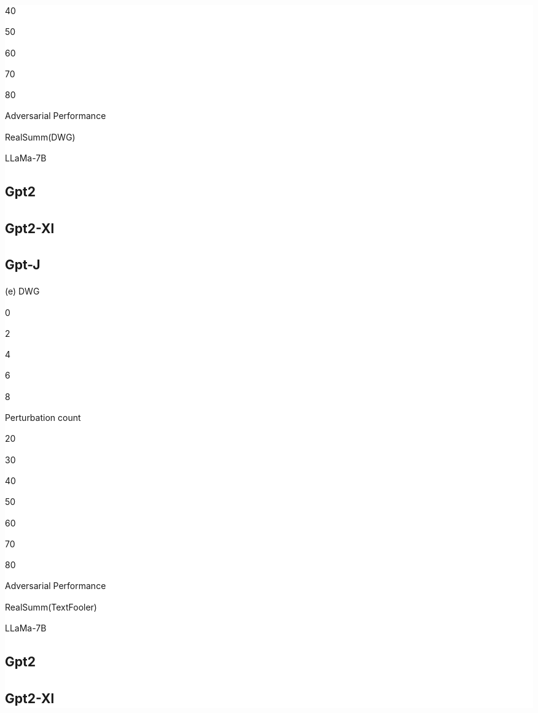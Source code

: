 40

50

60

70

80

Adversarial Performance

RealSumm(DWG)

LLaMa-7B

## Gpt2

## Gpt2-Xl

## Gpt-J

(e) DWG

0

2

4

6

8

Perturbation count

20

30

40

50

60

70

80

Adversarial Performance

RealSumm(TextFooler)

LLaMa-7B

## Gpt2

## Gpt2-Xl
